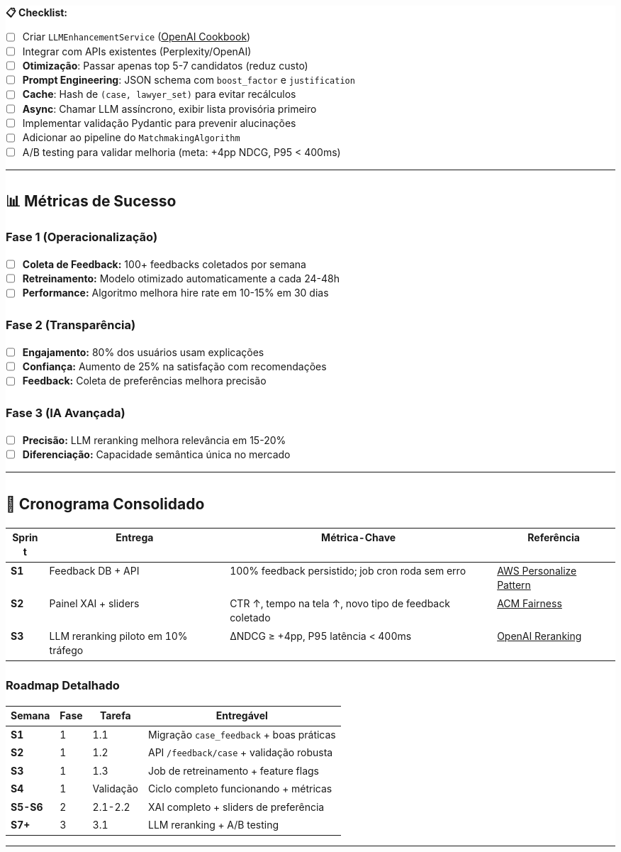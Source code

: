 **📋 Checklist:**
- [ ] Criar `LLMEnhancementService` ([OpenAI Cookbook](https://cookbook.openai.com/examples/search_reranking_with_cross-encoders))
- [ ] Integrar com APIs existentes (Perplexity/OpenAI)
- [ ] **Otimização**: Passar apenas top 5-7 candidatos (reduz custo)
- [ ] **Prompt Engineering**: JSON schema com `boost_factor` e `justification`
- [ ] **Cache**: Hash de `(case, lawyer_set)` para evitar recálculos
- [ ] **Async**: Chamar LLM assíncrono, exibir lista provisória primeiro
- [ ] Implementar validação Pydantic para prevenir alucinações
- [ ] Adicionar ao pipeline do `MatchmakingAlgorithm`
- [ ] A/B testing para validar melhoria (meta: +4pp NDCG, P95 < 400ms)

---

## 📊 Métricas de Sucesso

### Fase 1 (Operacionalização)
- [ ] **Coleta de Feedback:** 100+ feedbacks coletados por semana
- [ ] **Retreinamento:** Modelo otimizado automaticamente a cada 24-48h
- [ ] **Performance:** Algoritmo melhora hire rate em 10-15% em 30 dias

### Fase 2 (Transparência)  
- [ ] **Engajamento:** 80% dos usuários usam explicações
- [ ] **Confiança:** Aumento de 25% na satisfação com recomendações
- [ ] **Feedback:** Coleta de preferências melhora precisão

### Fase 3 (IA Avançada)
- [ ] **Precisão:** LLM reranking melhora relevância em 15-20%
- [ ] **Diferenciação:** Capacidade semântica única no mercado

---

## 🔄 Cronograma Consolidado

| Sprint | Entrega | Métrica-Chave | Referência |
|--------|---------|---------------|------------|
| **S1** | Feedback DB + API | 100% feedback persistido; job cron roda sem erro | [AWS Personalize Pattern](https://docs.aws.amazon.com/personalize/latest/dg/maintaining-relevance.html) |
| **S2** | Painel XAI + sliders | CTR ↑, tempo na tela ↑, novo tipo de feedback coletado | [ACM Fairness](https://dl.acm.org/doi/fullHtml/10.1145/3450613.3456835) |
| **S3** | LLM reranking piloto em 10% tráfego | ΔNDCG ≥ +4pp, P95 latência < 400ms | [OpenAI Reranking](https://cookbook.openai.com/examples/search_reranking_with_cross-encoders) |

### **Roadmap Detalhado**

| Semana | Fase | Tarefa | Entregável |
|--------|------|--------|------------|
| **S1** | 1 | 1.1 | Migração `case_feedback` + boas práticas |
| **S2** | 1 | 1.2 | API `/feedback/case` + validação robusta |
| **S3** | 1 | 1.3 | Job de retreinamento + feature flags |
| **S4** | 1 | Validação | Ciclo completo funcionando + métricas |
| **S5-S6** | 2 | 2.1-2.2 | XAI completo + sliders de preferência |
| **S7+** | 3 | 3.1 | LLM reranking + A/B testing |

---